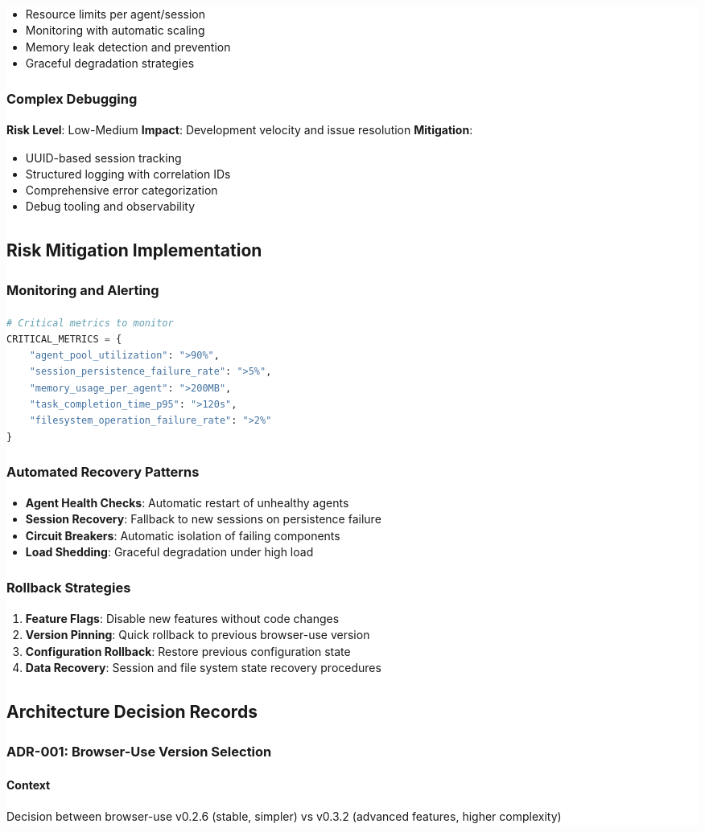 - Resource limits per agent/session
- Monitoring with automatic scaling
- Memory leak detection and prevention
- Graceful degradation strategies

### Complex Debugging

**Risk Level**: Low-Medium
**Impact**: Development velocity and issue resolution
**Mitigation**:

- UUID-based session tracking
- Structured logging with correlation IDs
- Comprehensive error categorization
- Debug tooling and observability

## Risk Mitigation Implementation

### Monitoring and Alerting

```python
# Critical metrics to monitor
CRITICAL_METRICS = {
    "agent_pool_utilization": ">90%",
    "session_persistence_failure_rate": ">5%",
    "memory_usage_per_agent": ">200MB",
    "task_completion_time_p95": ">120s",
    "filesystem_operation_failure_rate": ">2%"
}
```

### Automated Recovery Patterns

- **Agent Health Checks**: Automatic restart of unhealthy agents
- **Session Recovery**: Fallback to new sessions on persistence failure
- **Circuit Breakers**: Automatic isolation of failing components
- **Load Shedding**: Graceful degradation under high load

### Rollback Strategies

1. **Feature Flags**: Disable new features without code changes
2. **Version Pinning**: Quick rollback to previous browser-use version
3. **Configuration Rollback**: Restore previous configuration state
4. **Data Recovery**: Session and file system state recovery procedures

## Architecture Decision Records

### ADR-001: Browser-Use Version Selection

#### Context

Decision between browser-use v0.2.6 (stable, simpler) vs v0.3.2 (advanced features, higher complexity)
